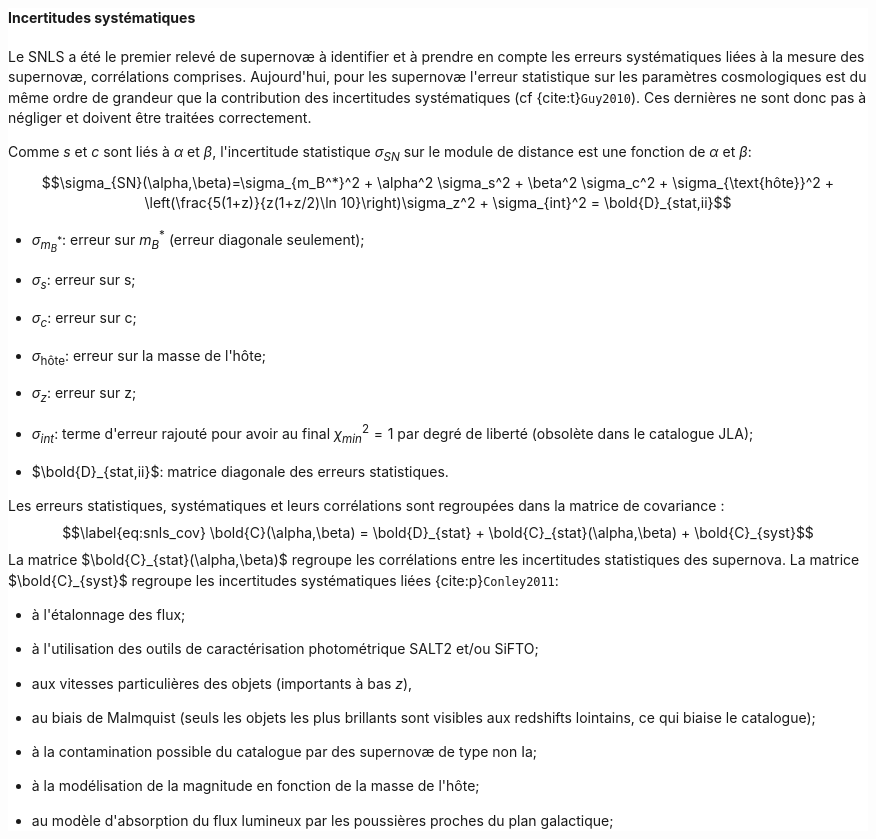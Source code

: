 #### Incertitudes systématiques

Le SNLS a été le premier relevé de supernovæ à identifier et à prendre
en compte les erreurs systématiques liées à la mesure des supernovæ,
corrélations comprises. Aujourd'hui, pour les supernovæ l'erreur
statistique sur les paramètres cosmologiques est du même ordre de
grandeur que la contribution des incertitudes systématiques (cf
{cite:t}`Guy2010`). Ces dernières ne sont donc pas à négliger et doivent être
traitées correctement.

Comme $s$ et $c$ sont liés à $\alpha$ et $\beta$, l'incertitude
statistique $\sigma_{SN}$ sur le module de distance est une fonction de
$\alpha$ et $\beta$:
$$\sigma_{SN}(\alpha,\beta)=\sigma_{m_B^*}^2 + \alpha^2 \sigma_s^2 + \beta^2 \sigma_c^2 + \sigma_{\text{hôte}}^2 + \left(\frac{5(1+z)}{z(1+z/2)\ln 10}\right)\sigma_z^2 + \sigma_{int}^2 = \bold{D}_{stat,ii}$$

-   $\sigma_{m_B^*}$: erreur sur $m_B^*$ (erreur diagonale seulement);

-   $\sigma_s$: erreur sur s;

-   $\sigma_c$: erreur sur c;

-   $\sigma_{\text{hôte}}$: erreur sur la masse de l'hôte;

-   $\sigma_z$: erreur sur z;

-   $\sigma_{int}$: terme d'erreur rajouté pour avoir au final
    $\chi^2_{min} = 1$ par degré de liberté (obsolète dans le catalogue
    JLA);

-   $\bold{D}_{stat,ii}$: matrice diagonale des erreurs statistiques.

Les erreurs statistiques, systématiques et leurs corrélations sont
regroupées dans la matrice de covariance : $$\label{eq:snls_cov}
 \bold{C}(\alpha,\beta) = \bold{D}_{stat} + \bold{C}_{stat}(\alpha,\beta) + \bold{C}_{syst}$$
La matrice $\bold{C}_{stat}(\alpha,\beta)$ regroupe les corrélations
entre les incertitudes statistiques des supernova. La matrice
$\bold{C}_{syst}$ regroupe les incertitudes systématiques liées
{cite:p}`Conley2011`:

-   à l'étalonnage des flux;

-   à l'utilisation des outils de caractérisation photométrique SALT2
    et/ou SiFTO;

-   aux vitesses particulières des objets (importants à bas $z$),

-   au biais de Malmquist (seuls les objets les plus brillants sont
    visibles aux redshifts lointains, ce qui biaise le catalogue);

-   à la contamination possible du catalogue par des supernovæ de type
    non Ia;

-   à la modélisation de la magnitude en fonction de la masse de l'hôte;

-   au modèle d'absorption du flux lumineux par les poussières proches
    du plan galactique;

